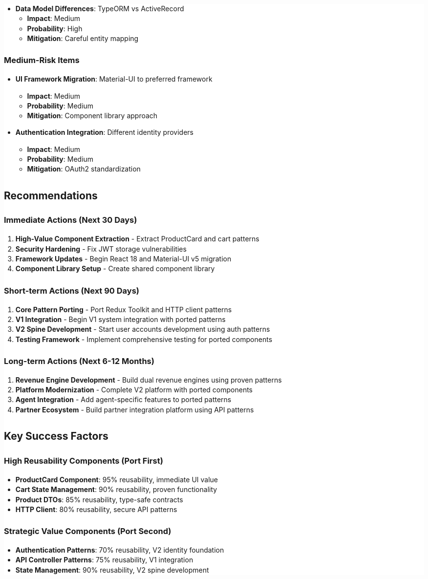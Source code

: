 - **Data Model Differences**: TypeORM vs ActiveRecord
  - **Impact**: Medium
  - **Probability**: High
  - **Mitigation**: Careful entity mapping

### Medium-Risk Items
- **UI Framework Migration**: Material-UI to preferred framework
  - **Impact**: Medium
  - **Probability**: Medium
  - **Mitigation**: Component library approach

- **Authentication Integration**: Different identity providers
  - **Impact**: Medium
  - **Probability**: Medium
  - **Mitigation**: OAuth2 standardization

## Recommendations

### Immediate Actions (Next 30 Days)
1. **High-Value Component Extraction** - Extract ProductCard and cart patterns
2. **Security Hardening** - Fix JWT storage vulnerabilities
3. **Framework Updates** - Begin React 18 and Material-UI v5 migration
4. **Component Library Setup** - Create shared component library

### Short-term Actions (Next 90 Days)
1. **Core Pattern Porting** - Port Redux Toolkit and HTTP client patterns
2. **V1 Integration** - Begin V1 system integration with ported patterns
3. **V2 Spine Development** - Start user accounts development using auth patterns
4. **Testing Framework** - Implement comprehensive testing for ported components

### Long-term Actions (Next 6-12 Months)
1. **Revenue Engine Development** - Build dual revenue engines using proven patterns
2. **Platform Modernization** - Complete V2 platform with ported components
3. **Agent Integration** - Add agent-specific features to ported patterns
4. **Partner Ecosystem** - Build partner integration platform using API patterns

## Key Success Factors

### High Reusability Components (Port First)
- **ProductCard Component**: 95% reusability, immediate UI value
- **Cart State Management**: 90% reusability, proven functionality
- **Product DTOs**: 85% reusability, type-safe contracts
- **HTTP Client**: 80% reusability, secure API patterns

### Strategic Value Components (Port Second)
- **Authentication Patterns**: 70% reusability, V2 identity foundation
- **API Controller Patterns**: 75% reusability, V1 integration
- **State Management**: 90% reusability, V2 spine development
